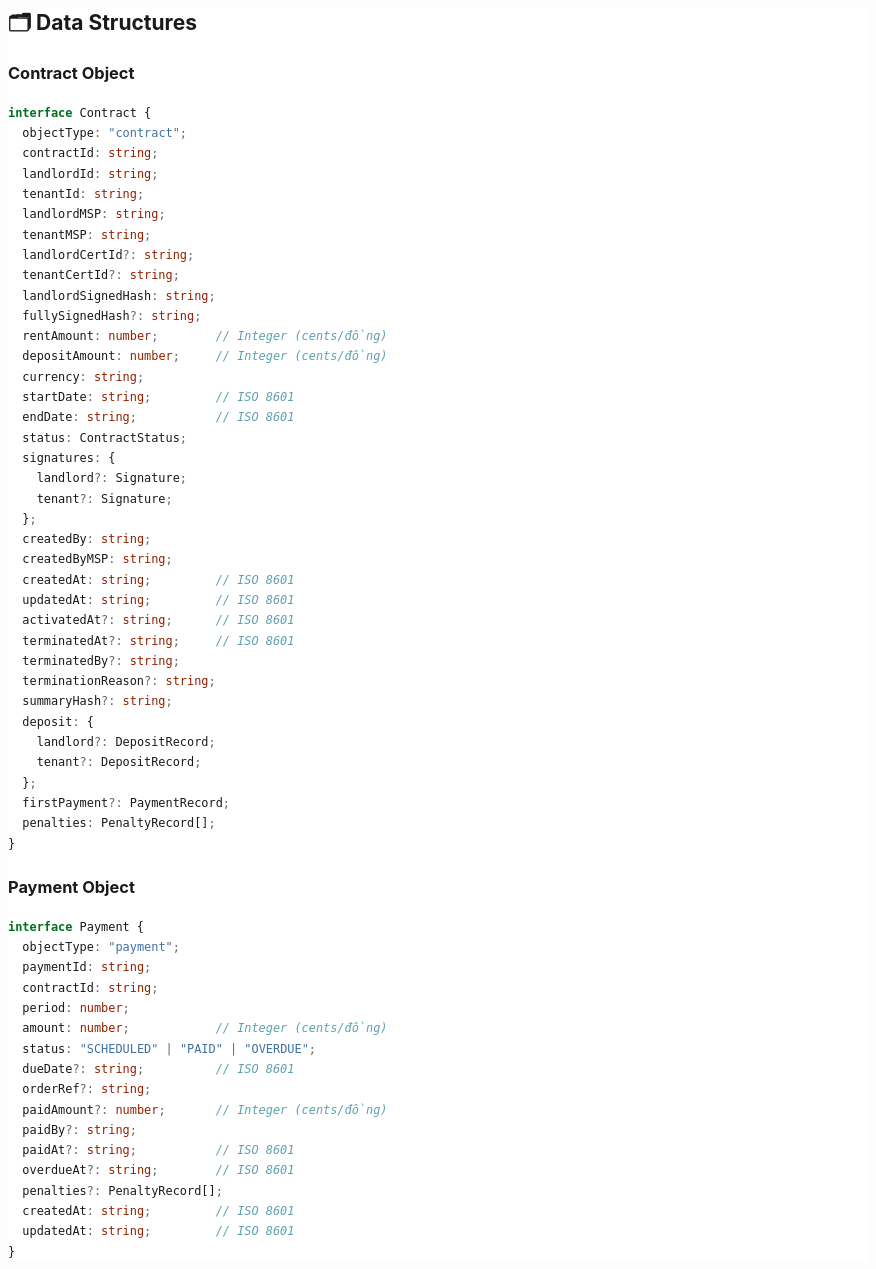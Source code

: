 
## 🗂️ Data Structures

### Contract Object
```typescript
interface Contract {
  objectType: "contract";
  contractId: string;
  landlordId: string;
  tenantId: string;
  landlordMSP: string;
  tenantMSP: string;
  landlordCertId?: string;
  tenantCertId?: string;
  landlordSignedHash: string;
  fullySignedHash?: string;
  rentAmount: number;        // Integer (cents/đồng)
  depositAmount: number;     // Integer (cents/đồng)
  currency: string;
  startDate: string;         // ISO 8601
  endDate: string;           // ISO 8601
  status: ContractStatus;
  signatures: {
    landlord?: Signature;
    tenant?: Signature;
  };
  createdBy: string;
  createdByMSP: string;
  createdAt: string;         // ISO 8601
  updatedAt: string;         // ISO 8601
  activatedAt?: string;      // ISO 8601
  terminatedAt?: string;     // ISO 8601
  terminatedBy?: string;
  terminationReason?: string;
  summaryHash?: string;
  deposit: {
    landlord?: DepositRecord;
    tenant?: DepositRecord;
  };
  firstPayment?: PaymentRecord;
  penalties: PenaltyRecord[];
}
```

### Payment Object
```typescript
interface Payment {
  objectType: "payment";
  paymentId: string;
  contractId: string;
  period: number;
  amount: number;            // Integer (cents/đồng)
  status: "SCHEDULED" | "PAID" | "OVERDUE";
  dueDate?: string;          // ISO 8601
  orderRef?: string;
  paidAmount?: number;       // Integer (cents/đồng)
  paidBy?: string;
  paidAt?: string;           // ISO 8601
  overdueAt?: string;        // ISO 8601
  penalties?: PenaltyRecord[];
  createdAt: string;         // ISO 8601
  updatedAt: string;         // ISO 8601
}
```